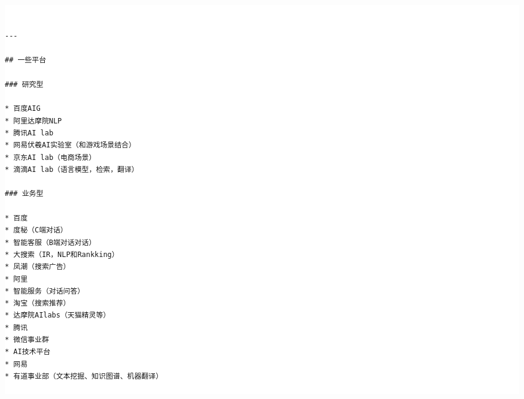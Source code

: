   ```


---

## 一些平台

### 研究型

* 百度AIG
* 阿里达摩院NLP
* 腾讯AI lab
* 网易伏羲AI实验室（和游戏场景结合）
* 京东AI lab（电商场景）
* 滴滴AI lab（语言模型，检索，翻译）

### 业务型

* 百度
  * 度秘（C端对话）
  * 智能客服（B端对话对话）
  * 大搜索（IR，NLP和Rankking）
  * 凤潮（搜索广告）
* 阿里
  * 智能服务（对话问答）
  * 淘宝（搜索推荐）
  * 达摩院AIlabs（天猫精灵等）
* 腾讯
  * 微信事业群
  * AI技术平台
* 网易
  * 有道事业部（文本挖掘、知识图谱、机器翻译）

